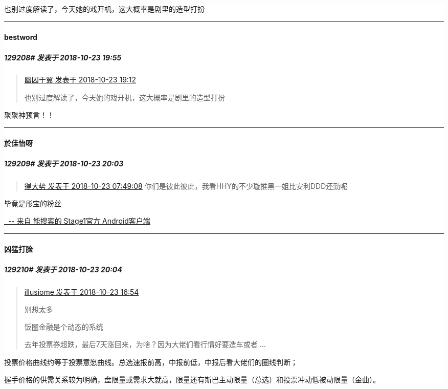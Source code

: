 


也别过度解读了，今天她的戏开机，这大概率是剧里的造型打扮







*****

####  bestword  
##### 129208#       发表于 2018-10-23 19:55



<blockquote><a href="httphttps://bbs.saraba1st.com/2b/forum.php?mod=redirect&amp;goto=findpost&amp;pid=41358031&amp;ptid=1105387" target="_blank">幽囚于翼 发表于 2018-10-23 19:12</a>

也别过度解读了，今天她的戏开机，这大概率是剧里的造型打扮</blockquote>
聚聚神预言！！







*****

####  於佳怡呀  
##### 129209#       发表于 2018-10-23 20:03



<blockquote><a href="httphttps://bbs.saraba1st.com/2b/forum.php?mod=redirect&amp;goto=findpost&amp;pid=41350200&amp;ptid=1105387" target="_blank">得大势 发表于 2018-10-23 07:49:08</a>
你们是彼此彼此，我看HHY的不少璇推黑一姐比安利DDD还勤呢</blockquote>毕竟是彤宝的粉丝

[  -- 来自 能搜索的 Stage1官方 Android客户端](https://www.coolapk.com/apk/140634)







*****

####  凶猛打脸  
##### 129210#       发表于 2018-10-23 20:04



<blockquote><a href="httphttps://bbs.saraba1st.com/2b/forum.php?mod=redirect&amp;goto=findpost&amp;pid=41356517&amp;ptid=1105387" target="_blank">illusiome 发表于 2018-10-23 16:54</a>

别想太多

饭圈金融是个动态的系统

去年投票券超跌，最后7天涨回来，为啥？因为大佬们看行情好要造车或者 ...</blockquote>
投票价格曲线约等于投票意愿曲线。总选速报前高，中报前低，中报后看大佬们的圈线判断；

握手价格的供需关系较为明确，盘限量或需求大就高，限量还有斯巴主动限量（总选）和投票冲动低被动限量（金曲）。

